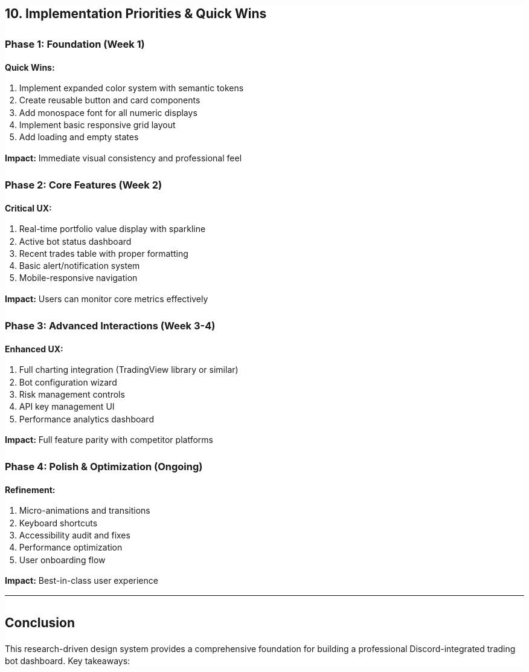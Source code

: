 
## 10. Implementation Priorities & Quick Wins

### Phase 1: Foundation (Week 1)

**Quick Wins:**
1. Implement expanded color system with semantic tokens
2. Create reusable button and card components
3. Add monospace font for all numeric displays
4. Implement basic responsive grid layout
5. Add loading and empty states

**Impact:** Immediate visual consistency and professional feel

### Phase 2: Core Features (Week 2)

**Critical UX:**
1. Real-time portfolio value display with sparkline
2. Active bot status dashboard
3. Recent trades table with proper formatting
4. Basic alert/notification system
5. Mobile-responsive navigation

**Impact:** Users can monitor core metrics effectively

### Phase 3: Advanced Interactions (Week 3-4)

**Enhanced UX:**
1. Full charting integration (TradingView library or similar)
2. Bot configuration wizard
3. Risk management controls
4. API key management UI
5. Performance analytics dashboard

**Impact:** Full feature parity with competitor platforms

### Phase 4: Polish & Optimization (Ongoing)

**Refinement:**
1. Micro-animations and transitions
2. Keyboard shortcuts
3. Accessibility audit and fixes
4. Performance optimization
5. User onboarding flow

**Impact:** Best-in-class user experience

---

## Conclusion

This research-driven design system provides a comprehensive foundation for building a professional Discord-integrated trading bot dashboard. Key takeaways:
